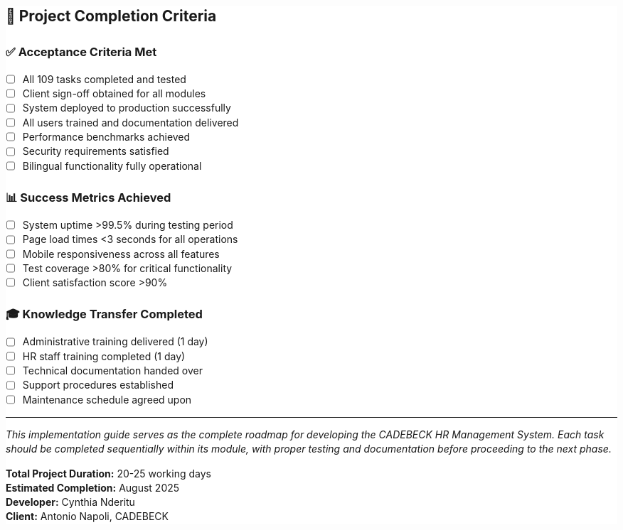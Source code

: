
## 🎉 Project Completion Criteria

### ✅ Acceptance Criteria Met
- [ ] All 109 tasks completed and tested
- [ ] Client sign-off obtained for all modules
- [ ] System deployed to production successfully
- [ ] All users trained and documentation delivered
- [ ] Performance benchmarks achieved
- [ ] Security requirements satisfied
- [ ] Bilingual functionality fully operational

### 📊 Success Metrics Achieved
- [ ] System uptime >99.5% during testing period
- [ ] Page load times <3 seconds for all operations
- [ ] Mobile responsiveness across all features
- [ ] Test coverage >80% for critical functionality
- [ ] Client satisfaction score >90%

### 🎓 Knowledge Transfer Completed
- [ ] Administrative training delivered (1 day)
- [ ] HR staff training completed (1 day)
- [ ] Technical documentation handed over
- [ ] Support procedures established
- [ ] Maintenance schedule agreed upon

---

*This implementation guide serves as the complete roadmap for developing the CADEBECK HR Management System. Each task should be completed sequentially within its module, with proper testing and documentation before proceeding to the next phase.*

**Total Project Duration:** 20-25 working days  
**Estimated Completion:** August 2025  
**Developer:** Cynthia Nderitu  
**Client:** Antonio Napoli, CADEBECK